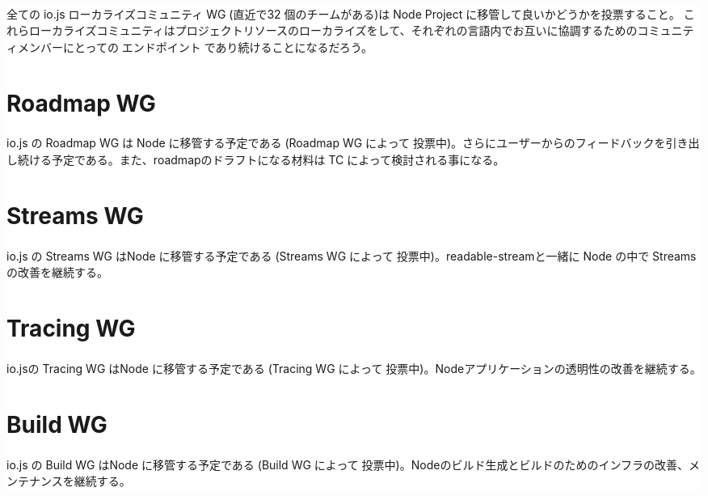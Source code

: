 

全ての io.js ローカライズコミュニティ WG (直近で32 個のチームがある)は Node Project に移管して良いかどうかを投票すること。
これらローカライズコミュニティはプロジェクトリソースのローカライズをして、それぞれの言語内でお互いに協調するためのコミュニティメンバーにとっての エンドポイント であり続けることになるだろう。

# Roadmap WG


io.js の Roadmap WG は Node に移管する予定である (Roadmap WG によって 投票中)。さらにユーザーからのフィードバックを引き出し続ける予定である。また、roadmapのドラフトになる材料は TC によって検討される事になる。

# Streams WG


io.js の Streams WG はNode に移管する予定である (Streams WG によって 投票中)。readable-streamと一緒に Node の中で Streams の改善を継続する。

# Tracing WG


io.jsの Tracing WG はNode に移管する予定である (Tracing WG によって 投票中)。Nodeアプリケーションの透明性の改善を継続する。

# Build WG



io.js の Build WG はNode に移管する予定である (Build WG によって 投票中)。Nodeのビルド生成とビルドのためのインフラの改善、メンテナンスを継続する。
